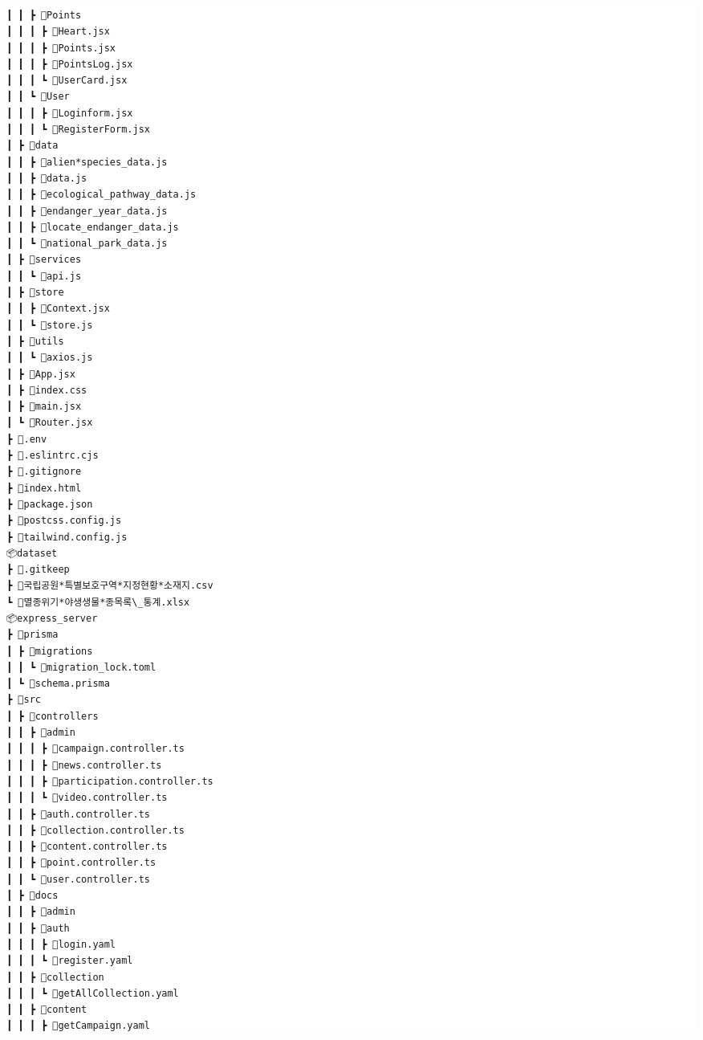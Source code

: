```
┃ ┃ ┣ 📂Points
┃ ┃ ┃ ┣ 📜Heart.jsx
┃ ┃ ┃ ┣ 📜Points.jsx
┃ ┃ ┃ ┣ 📜PointsLog.jsx
┃ ┃ ┃ ┗ 📜UserCard.jsx
┃ ┃ ┗ 📂User
┃ ┃ ┃ ┣ 📜Loginform.jsx
┃ ┃ ┃ ┗ 📜RegisterForm.jsx
┃ ┣ 📂data
┃ ┃ ┣ 📜alien*species_data.js
┃ ┃ ┣ 📜data.js
┃ ┃ ┣ 📜ecological_pathway_data.js
┃ ┃ ┣ 📜endanger_year_data.js
┃ ┃ ┣ 📜locate_endanger_data.js
┃ ┃ ┗ 📜national_park_data.js
┃ ┣ 📂services
┃ ┃ ┗ 📜api.js
┃ ┣ 📂store
┃ ┃ ┣ 📜Context.jsx
┃ ┃ ┗ 📜store.js
┃ ┣ 📂utils
┃ ┃ ┗ 📜axios.js
┃ ┣ 📜App.jsx
┃ ┣ 📜index.css
┃ ┣ 📜main.jsx
┃ ┗ 📜Router.jsx
┣ 📜.env
┣ 📜.eslintrc.cjs
┣ 📜.gitignore
┣ 📜index.html
┣ 📜package.json
┣ 📜postcss.config.js
┣ 📜tailwind.config.js
📦dataset
┣ 📜.gitkeep
┣ 📜국립공원*특별보호구역*지정현황*소재지.csv
┗ 📜멸종위기*야생생물*종목록\_통계.xlsx
📦express_server
┣ 📂prisma
┃ ┣ 📂migrations
┃ ┃ ┗ 📜migration_lock.toml
┃ ┗ 📜schema.prisma
┣ 📂src
┃ ┣ 📂controllers
┃ ┃ ┣ 📂admin
┃ ┃ ┃ ┣ 📜campaign.controller.ts
┃ ┃ ┃ ┣ 📜news.controller.ts
┃ ┃ ┃ ┣ 📜participation.controller.ts
┃ ┃ ┃ ┗ 📜video.controller.ts
┃ ┃ ┣ 📜auth.controller.ts
┃ ┃ ┣ 📜collection.controller.ts
┃ ┃ ┣ 📜content.controller.ts
┃ ┃ ┣ 📜point.controller.ts
┃ ┃ ┗ 📜user.controller.ts
┃ ┣ 📂docs
┃ ┃ ┣ 📂admin
┃ ┃ ┣ 📂auth
┃ ┃ ┃ ┣ 📜login.yaml
┃ ┃ ┃ ┗ 📜register.yaml
┃ ┃ ┣ 📂collection
┃ ┃ ┃ ┗ 📜getAllCollection.yaml
┃ ┃ ┣ 📂content
┃ ┃ ┃ ┣ 📜getCampaign.yaml
```